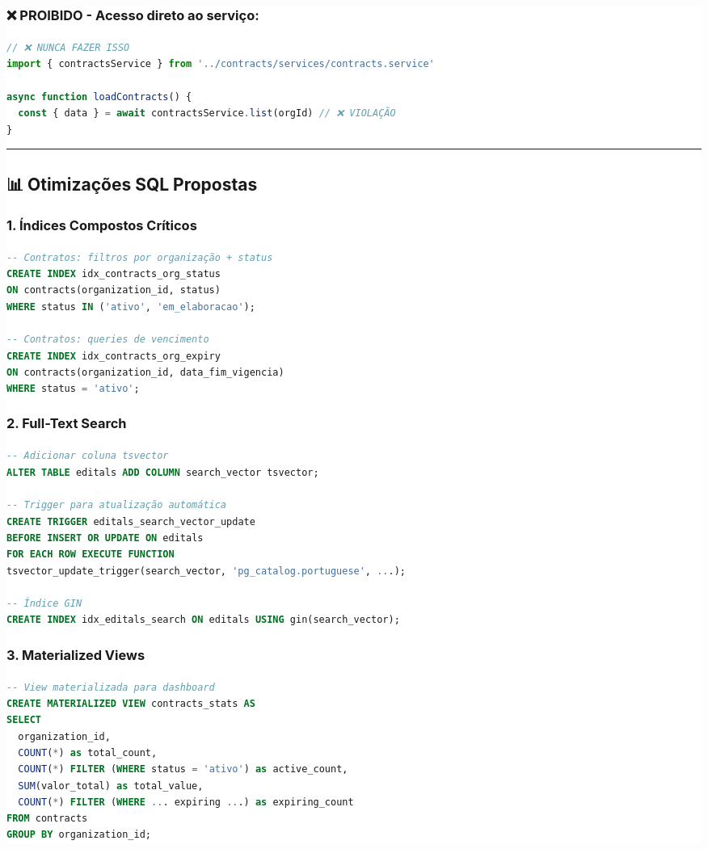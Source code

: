 ### **❌ PROIBIDO - Acesso direto ao serviço:**
```typescript
// ❌ NUNCA FAZER ISSO
import { contractsService } from '../contracts/services/contracts.service'

async function loadContracts() {
  const { data } = await contractsService.list(orgId) // ❌ VIOLAÇÃO
}
```

---

## **📊 Otimizações SQL Propostas**

### **1. Índices Compostos Críticos**
```sql
-- Contratos: filtros por organização + status
CREATE INDEX idx_contracts_org_status 
ON contracts(organization_id, status) 
WHERE status IN ('ativo', 'em_elaboracao');

-- Contratos: queries de vencimento
CREATE INDEX idx_contracts_org_expiry 
ON contracts(organization_id, data_fim_vigencia) 
WHERE status = 'ativo';
```

### **2. Full-Text Search**
```sql
-- Adicionar coluna tsvector
ALTER TABLE editals ADD COLUMN search_vector tsvector;

-- Trigger para atualização automática
CREATE TRIGGER editals_search_vector_update
BEFORE INSERT OR UPDATE ON editals
FOR EACH ROW EXECUTE FUNCTION
tsvector_update_trigger(search_vector, 'pg_catalog.portuguese', ...);

-- Índice GIN
CREATE INDEX idx_editals_search ON editals USING gin(search_vector);
```

### **3. Materialized Views**
```sql
-- View materializada para dashboard
CREATE MATERIALIZED VIEW contracts_stats AS
SELECT 
  organization_id,
  COUNT(*) as total_count,
  COUNT(*) FILTER (WHERE status = 'ativo') as active_count,
  SUM(valor_total) as total_value,
  COUNT(*) FILTER (WHERE ... expiring ...) as expiring_count
FROM contracts
GROUP BY organization_id;
```
